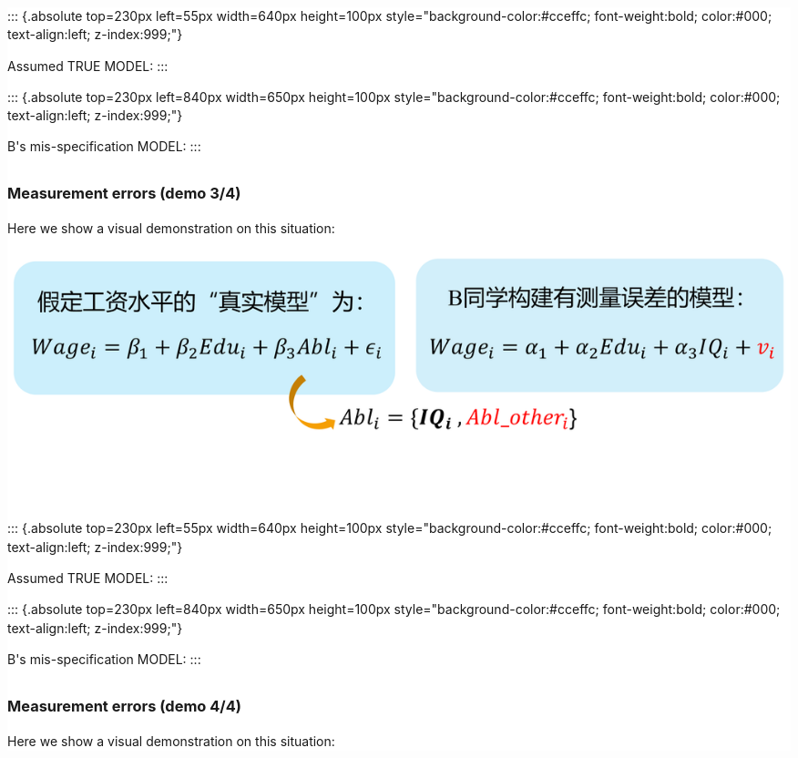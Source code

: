 
::: {.absolute top=230px left=55px width=640px height=100px style="background-color:#cceffc; font-weight:bold; color:#000; text-align:left; z-index:999;"}

Assumed TRUE MODEL:
:::


::: {.absolute top=230px left=840px width=650px height=100px style="background-color:#cceffc; font-weight:bold; color:#000; text-align:left; z-index:999;"}

B's mis-specification MODEL:
:::



## 

### Measurement errors (demo 3/4)

Here we show a visual demonstration on this situation:

![](pic/chpt11-endogeneity-measure-sequence/chpt11-measure-sequence-02.png)


::: {.absolute top=230px left=55px width=640px height=100px style="background-color:#cceffc; font-weight:bold; color:#000; text-align:left; z-index:999;"}

Assumed TRUE MODEL:
:::


::: {.absolute top=230px left=840px width=650px height=100px style="background-color:#cceffc; font-weight:bold; color:#000; text-align:left; z-index:999;"}

B's mis-specification MODEL:
:::


## 

### Measurement errors (demo 4/4)

Here we show a visual demonstration on this situation:
